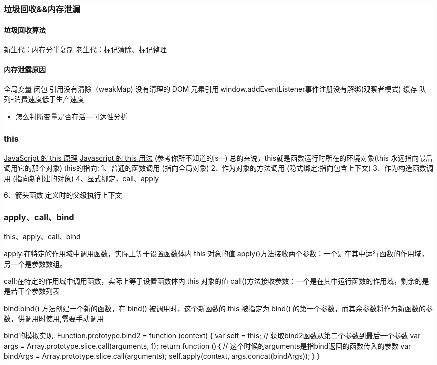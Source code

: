 ### 垃圾回收&&内存泄漏
#### 垃圾回收算法
新生代：内存分半复制
老生代：标记清除、标记整理

#### 内存泄露原因
全局变量
闭包
引用没有清除（weakMap)
没有清理的 DOM 元素引用
window.addEventListener事件注册没有解绑(观察者模式)
缓存
队列-消费速度低于生产速度

- 怎么判断变量是否存活—可达性分析


### this
[JavaScript 的 this 原理](https://www.ruanyifeng.com/blog/2018/06/javascript-this.html)
[Javascript 的 this 用法](https://www.ruanyifeng.com/blog/2010/04/using_this_keyword_in_javascript.html)
(参考你所不知道的js一)
总的来说，this就是函数运行时所在的环境对象(this 永远指向最后调用它的那个对象)
this的指向:
1、普通的函数调用 (指向全局对象)
2、作为对象的方法调用 (隐式绑定;指向包含上下文)
3、作为构造函数调用 (指向新创建的对象)
4、显式绑定，call、apply

  
6、箭头函数
  定义时的父级执行上下文


### apply、call、bind
[this、apply、call、bind](https://juejin.cn/post/6844903496253177863#heading-0) 

apply:在特定的作用域中调用函数，实际上等于设置函数体内 this 对象的值
apply()方法接收两个参数：一个是在其中运行函数的作用域，另一个是参数数组。

call:在特定的作用域中调用函数，实际上等于设置函数体内 this 对象的值
call()方法接收参数：一个是在其中运行函数的作用域，剩余的是是若干个参数列表

bind:bind() 方法创建一个新的函数，在 bind() 被调用时，这个新函数的 this 被指定为 bind() 的第一个参数，而其余参数将作为新函数的参数，供调用时使用,需要手动调用

bind的模拟实现:
Function.prototype.bind2 = function (context) {
  var self = this;
  // 获取bind2函数从第二个参数到最后一个参数
  var args = Array.prototype.slice.call(arguments, 1);
  return function () {
    // 这个时候的arguments是指bind返回的函数传入的参数
    var bindArgs = Array.prototype.slice.call(arguments);
    self.apply(context, args.concat(bindArgs));
  }
}
